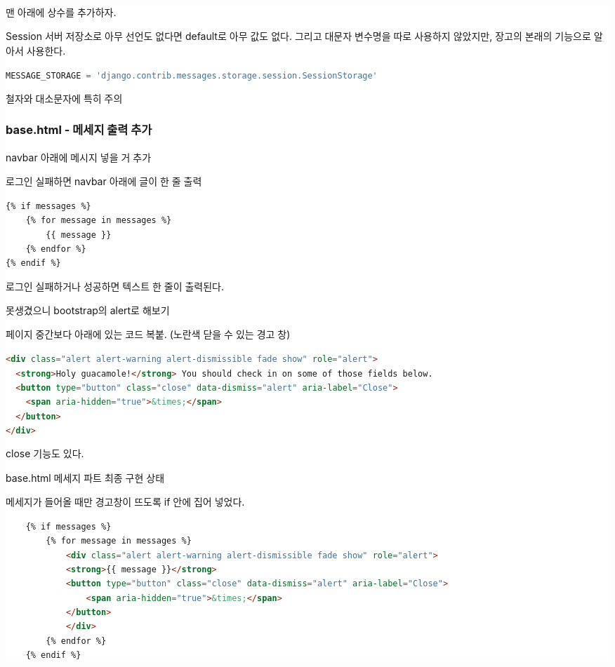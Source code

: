 맨 아래에 상수를 추가하자.

Session 서버 저장소로 아무 선언도 없다면 default로 아무 값도 없다. 그리고 대문자 변수명을 따로 사용하지 않았지만, 장고의 본래의 기능으로 알아서 사용한다.

```python
MESSAGE_STORAGE = 'django.contrib.messages.storage.session.SessionStorage'
```

철자와 대소문자에 특히 주의



### base.html - 메세지 출력 추가

navbar 아래에 메시지 넣을 거 추가

로그인 실패하면  navbar 아래에 글이 한 줄 출력

```html
{% if messages %}
	{% for message in messages %}
		{{ message }}
	{% endfor %}
{% endif %}
```

로그인 실패하거나 성공하면 텍스트 한 줄이 출력된다.



못생겼으니 bootstrap의 alert로 해보기

페이지 중간보다 아래에 있는 코드 복붙. (노란색 닫을 수 있는 경고 창)

```html
<div class="alert alert-warning alert-dismissible fade show" role="alert">
  <strong>Holy guacamole!</strong> You should check in on some of those fields below.
  <button type="button" class="close" data-dismiss="alert" aria-label="Close">
    <span aria-hidden="true">&times;</span>
  </button>
</div>
```

close 기능도 있다.



base.html 메세지 파트 최종 구현 상태

메세지가 들어올 때만 경고창이 뜨도록 if 안에 집어 넣었다.

```html
    {% if messages %}
        {% for message in messages %}
            <div class="alert alert-warning alert-dismissible fade show" role="alert">
            <strong>{{ message }}</strong>
            <button type="button" class="close" data-dismiss="alert" aria-label="Close">
                <span aria-hidden="true">&times;</span>
            </button>
            </div>
        {% endfor %}
    {% endif %}
```
